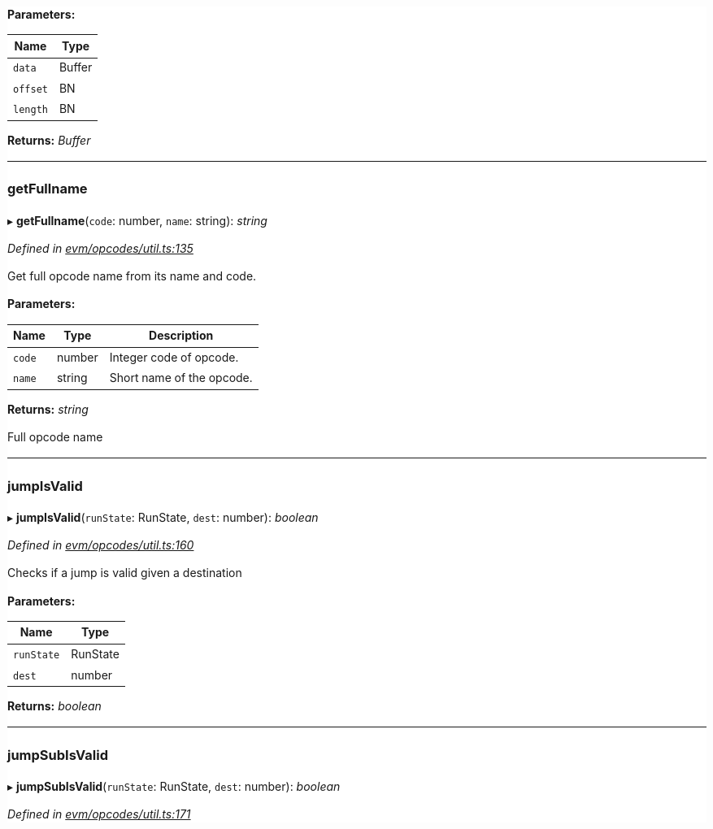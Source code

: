 **Parameters:**

Name | Type |
------ | ------ |
`data` | Buffer |
`offset` | BN |
`length` | BN |

**Returns:** *Buffer*

___

###  getFullname

▸ **getFullname**(`code`: number, `name`: string): *string*

*Defined in [evm/opcodes/util.ts:135](https://github.com/ethereumjs/ethereumjs-vm/blob/master/packages/vm/lib/evm/opcodes/util.ts#L135)*

Get full opcode name from its name and code.

**Parameters:**

Name | Type | Description |
------ | ------ | ------ |
`code` | number | Integer code of opcode. |
`name` | string | Short name of the opcode. |

**Returns:** *string*

Full opcode name

___

###  jumpIsValid

▸ **jumpIsValid**(`runState`: RunState, `dest`: number): *boolean*

*Defined in [evm/opcodes/util.ts:160](https://github.com/ethereumjs/ethereumjs-vm/blob/master/packages/vm/lib/evm/opcodes/util.ts#L160)*

Checks if a jump is valid given a destination

**Parameters:**

Name | Type |
------ | ------ |
`runState` | RunState |
`dest` | number |

**Returns:** *boolean*

___

###  jumpSubIsValid

▸ **jumpSubIsValid**(`runState`: RunState, `dest`: number): *boolean*

*Defined in [evm/opcodes/util.ts:171](https://github.com/ethereumjs/ethereumjs-vm/blob/master/packages/vm/lib/evm/opcodes/util.ts#L171)*
